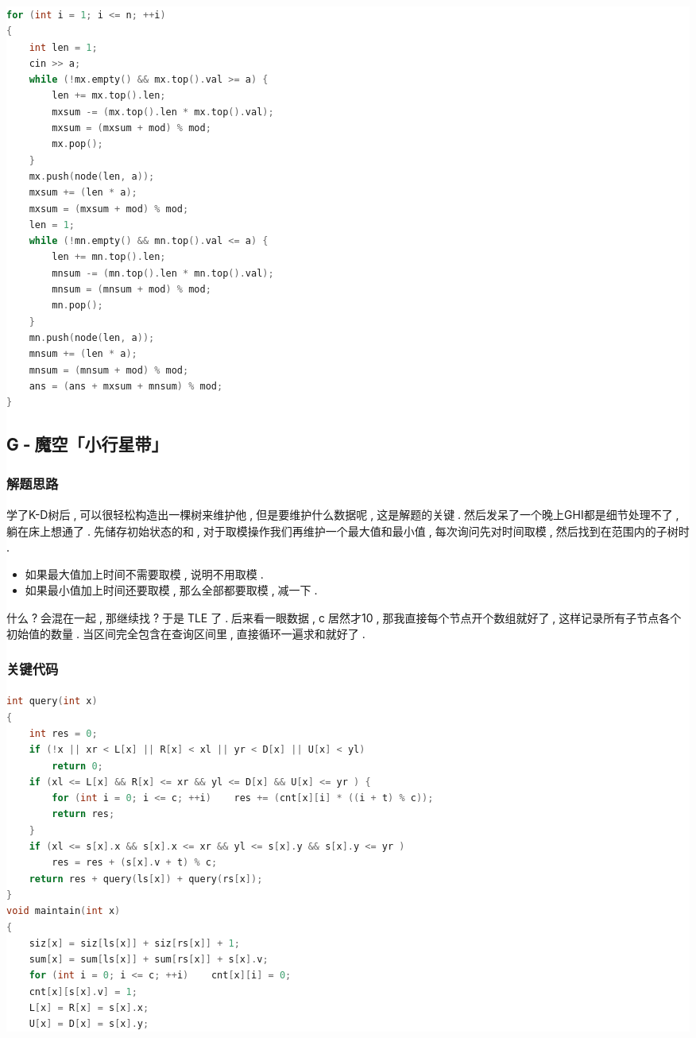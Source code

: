 ```cpp
for (int i = 1; i <= n; ++i)
{
    int len = 1;
    cin >> a;
    while (!mx.empty() && mx.top().val >= a) {
        len += mx.top().len;
        mxsum -= (mx.top().len * mx.top().val);
        mxsum = (mxsum + mod) % mod;
        mx.pop();
    }
    mx.push(node(len, a));
    mxsum += (len * a);
    mxsum = (mxsum + mod) % mod;
    len = 1;
    while (!mn.empty() && mn.top().val <= a) {
        len += mn.top().len;
        mnsum -= (mn.top().len * mn.top().val);
        mnsum = (mnsum + mod) % mod;
        mn.pop();
    }
    mn.push(node(len, a));
    mnsum += (len * a);
    mnsum = (mnsum + mod) % mod;
    ans = (ans + mxsum + mnsum) % mod;
}
```

## G - 魔空「小行星带」

### 解题思路

学了K-D树后 , 可以很轻松构造出一棵树来维护他 , 但是要维护什么数据呢 , 这是解题的关键 . 然后发呆了一个晚上GHI都是细节处理不了 , 躺在床上想通了 . 先储存初始状态的和 , 对于取模操作我们再维护一个最大值和最小值 , 每次询问先对时间取模 , 然后找到在范围内的子树时 . 

- 如果最大值加上时间不需要取模 , 说明不用取模 .
- 如果最小值加上时间还要取模 , 那么全部都要取模 , 减一下 .

什么 ? 会混在一起 , 那继续找 ? 于是 TLE 了 . 后来看一眼数据 , c 居然才10 , 那我直接每个节点开个数组就好了 , 这样记录所有子节点各个初始值的数量 . 当区间完全包含在查询区间里 , 直接循环一遍求和就好了 . 

### 关键代码

```cpp
int query(int x)
{
    int res = 0;
    if (!x || xr < L[x] || R[x] < xl || yr < D[x] || U[x] < yl)
        return 0;
    if (xl <= L[x] && R[x] <= xr && yl <= D[x] && U[x] <= yr ) {
        for (int i = 0; i <= c; ++i)    res += (cnt[x][i] * ((i + t) % c));
        return res;
    }
    if (xl <= s[x].x && s[x].x <= xr && yl <= s[x].y && s[x].y <= yr )
        res = res + (s[x].v + t) % c;
    return res + query(ls[x]) + query(rs[x]);
}
void maintain(int x)
{
    siz[x] = siz[ls[x]] + siz[rs[x]] + 1;
    sum[x] = sum[ls[x]] + sum[rs[x]] + s[x].v;
    for (int i = 0; i <= c; ++i)    cnt[x][i] = 0;
    cnt[x][s[x].v] = 1;
    L[x] = R[x] = s[x].x;
    U[x] = D[x] = s[x].y;
```
